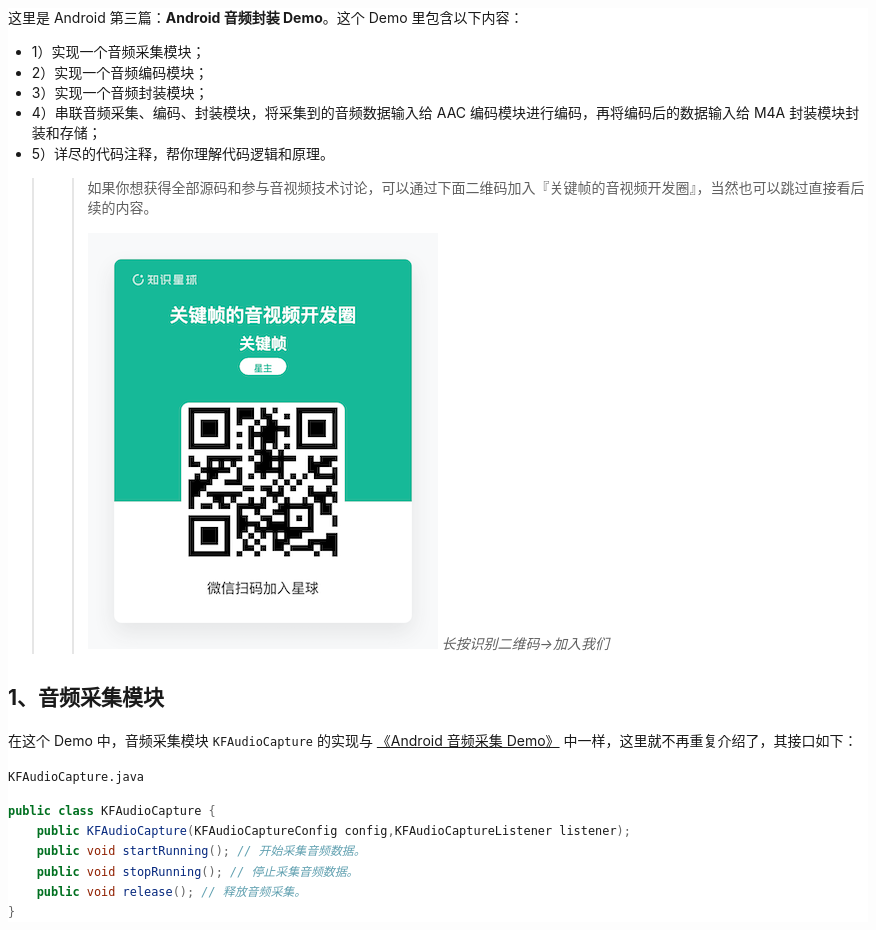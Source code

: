 这里是 Android 第三篇：**Android 音频封装 Demo**。这个 Demo 里包含以下内容：

- 1）实现一个音频采集模块；
- 2）实现一个音频编码模块；
- 3）实现一个音频封装模块；
- 4）串联音频采集、编码、封装模块，将采集到的音频数据输入给 AAC 编码模块进行编码，再将编码后的数据输入给 M4A 封装模块封装和存储；
- 5）详尽的代码注释，帮你理解代码逻辑和原理。




>>如果你想获得全部源码和参与音视频技术讨论，可以通过下面二维码加入『关键帧的音视频开发圈』，当然也可以跳过直接看后续的内容。
>>
>>![长按识别二维码→加入我们](assets/img/keyframe-zsxq.png)
>>_长按识别二维码→加入我们_




## 1、音频采集模块

在这个 Demo 中，音频采集模块 `KFAudioCapture` 的实现与 [《Android 音频采集 Demo》](https://mp.weixin.qq.com/s/o0JqYnjY0aR3oGCEXk7vcQ) 中一样，这里就不再重复介绍了，其接口如下：


`KFAudioCapture.java`

```java
public class KFAudioCapture {
	public KFAudioCapture(KFAudioCaptureConfig config,KFAudioCaptureListener listener);
	public void startRunning(); // 开始采集音频数据。
	public void stopRunning(); // 停止采集音频数据。
	public void release(); // 释放音频采集。
}
```
